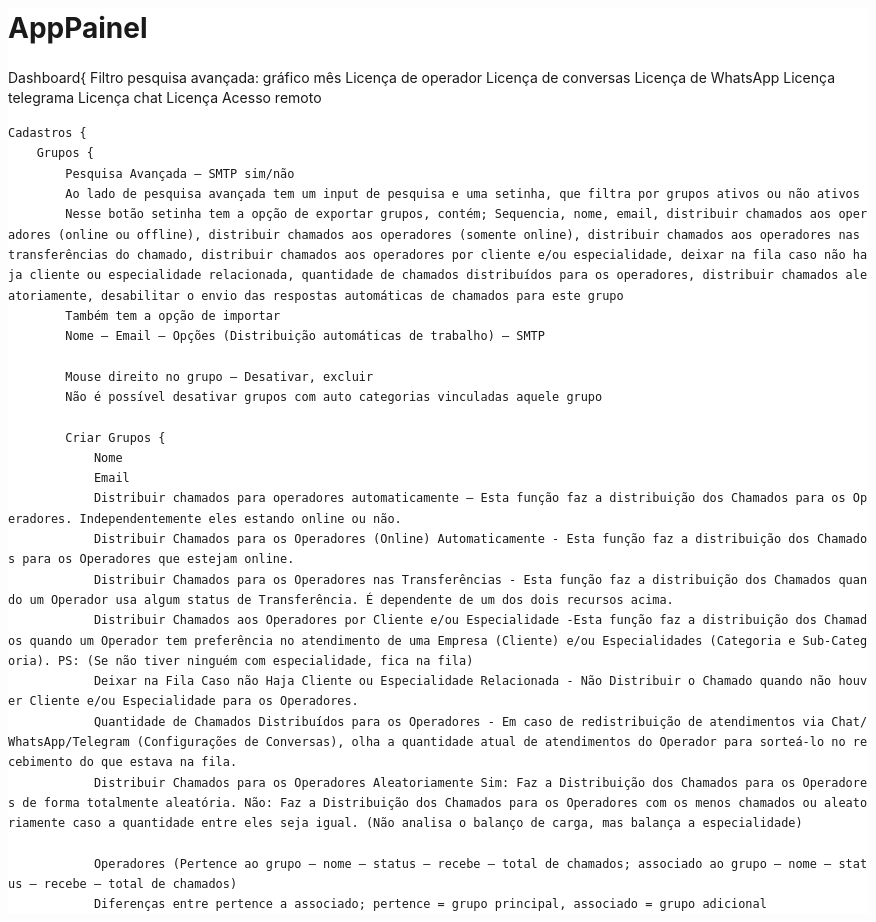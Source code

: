 # AppPainel

Dashboard{
    Filtro pesquisa avançada: gráfico mês
    Licença de operador
    Licença de conversas
    Licença de WhatsApp
    Licença telegrama
    Licença chat
    Licença Acesso remoto

    Cadastros {
        Grupos {
            Pesquisa Avançada – SMTP sim/não
            Ao lado de pesquisa avançada tem um input de pesquisa e uma setinha, que filtra por grupos ativos ou não ativos
            Nesse botão setinha tem a opção de exportar grupos, contém; Sequencia, nome, email, distribuir chamados aos operadores (online ou offline), distribuir chamados aos operadores (somente online), distribuir chamados aos operadores nas transferências do chamado, distribuir chamados aos operadores por cliente e/ou especialidade, deixar na fila caso não haja cliente ou especialidade relacionada, quantidade de chamados distribuídos para os operadores, distribuir chamados aleatoriamente, desabilitar o envio das respostas automáticas de chamados para este grupo
            Também tem a opção de importar
            Nome – Email – Opções (Distribuição automáticas de trabalho) – SMTP

            Mouse direito no grupo – Desativar, excluir
            Não é possível desativar grupos com auto categorias vinculadas aquele grupo

            Criar Grupos {
                Nome
                Email
                Distribuir chamados para operadores automaticamente – Esta função faz a distribuição dos Chamados para os Operadores. Independentemente eles estando online ou não.
                Distribuir Chamados para os Operadores (Online) Automaticamente - Esta função faz a distribuição dos Chamados para os Operadores que estejam online.
                Distribuir Chamados para os Operadores nas Transferências - Esta função faz a distribuição dos Chamados quando um Operador usa algum status de Transferência. É dependente de um dos dois recursos acima.
                Distribuir Chamados aos Operadores por Cliente e/ou Especialidade -Esta função faz a distribuição dos Chamados quando um Operador tem preferência no atendimento de uma Empresa (Cliente) e/ou Especialidades (Categoria e Sub-Categoria). PS: (Se não tiver ninguém com especialidade, fica na fila)
                Deixar na Fila Caso não Haja Cliente ou Especialidade Relacionada - Não Distribuir o Chamado quando não houver Cliente e/ou Especialidade para os Operadores.
                Quantidade de Chamados Distribuídos para os Operadores - Em caso de redistribuição de atendimentos via Chat/WhatsApp/Telegram (Configurações de Conversas), olha a quantidade atual de atendimentos do Operador para sorteá-lo no recebimento do que estava na fila.
                Distribuir Chamados para os Operadores Aleatoriamente Sim: Faz a Distribuição dos Chamados para os Operadores de forma totalmente aleatória. Não: Faz a Distribuição dos Chamados para os Operadores com os menos chamados ou aleatoriamente caso a quantidade entre eles seja igual. (Não analisa o balanço de carga, mas balança a especialidade)

                Operadores (Pertence ao grupo – nome – status – recebe – total de chamados; associado ao grupo – nome – status – recebe – total de chamados)
                Diferenças entre pertence a associado; pertence = grupo principal, associado = grupo adicional
